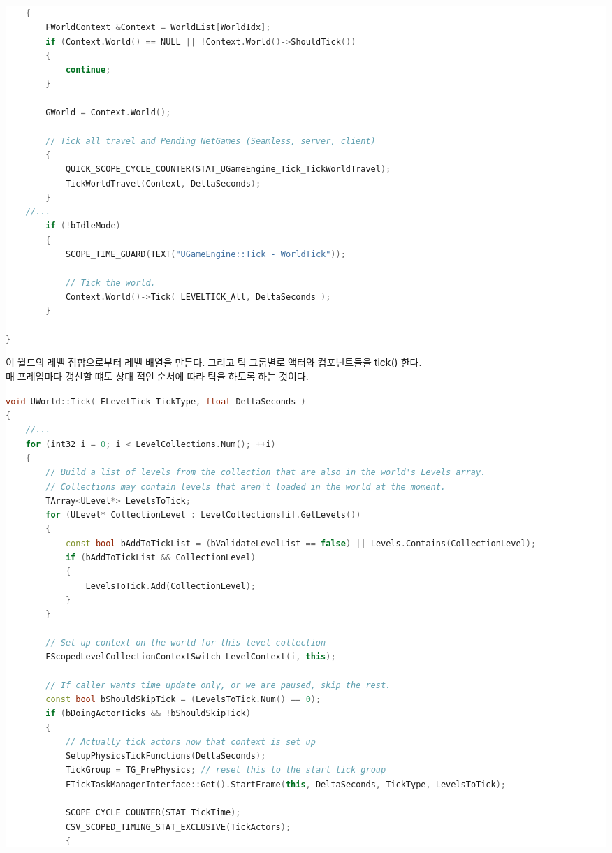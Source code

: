 ```c++
	{
		FWorldContext &Context = WorldList[WorldIdx];
		if (Context.World() == NULL || !Context.World()->ShouldTick())
		{
			continue;
		}

		GWorld = Context.World();

		// Tick all travel and Pending NetGames (Seamless, server, client)
		{
			QUICK_SCOPE_CYCLE_COUNTER(STAT_UGameEngine_Tick_TickWorldTravel);
			TickWorldTravel(Context, DeltaSeconds);
		}
	//...
		if (!bIdleMode)
		{
			SCOPE_TIME_GUARD(TEXT("UGameEngine::Tick - WorldTick"));

			// Tick the world.
			Context.World()->Tick( LEVELTICK_All, DeltaSeconds );
		}

}
```

이 월드의 레벨 집합으로부터 레벨 배열을 만든다. 그리고 틱 그룹별로 액터와 컴포넌트들을 tick() 한다.  
매 프레임마다 갱신할 떄도 상대 적인 순서에 따라 틱을 하도록 하는 것이다.

```c++
void UWorld::Tick( ELevelTick TickType, float DeltaSeconds )
{
	//...
	for (int32 i = 0; i < LevelCollections.Num(); ++i)
	{
		// Build a list of levels from the collection that are also in the world's Levels array.
		// Collections may contain levels that aren't loaded in the world at the moment.
		TArray<ULevel*> LevelsToTick;
		for (ULevel* CollectionLevel : LevelCollections[i].GetLevels())
		{
			const bool bAddToTickList = (bValidateLevelList == false) || Levels.Contains(CollectionLevel);
			if (bAddToTickList && CollectionLevel)
			{
				LevelsToTick.Add(CollectionLevel);
			}
		}

		// Set up context on the world for this level collection
		FScopedLevelCollectionContextSwitch LevelContext(i, this);

		// If caller wants time update only, or we are paused, skip the rest.
		const bool bShouldSkipTick = (LevelsToTick.Num() == 0);
		if (bDoingActorTicks && !bShouldSkipTick)
		{
			// Actually tick actors now that context is set up
			SetupPhysicsTickFunctions(DeltaSeconds);
			TickGroup = TG_PrePhysics; // reset this to the start tick group
			FTickTaskManagerInterface::Get().StartFrame(this, DeltaSeconds, TickType, LevelsToTick);

			SCOPE_CYCLE_COUNTER(STAT_TickTime);
			CSV_SCOPED_TIMING_STAT_EXCLUSIVE(TickActors);
			{
```